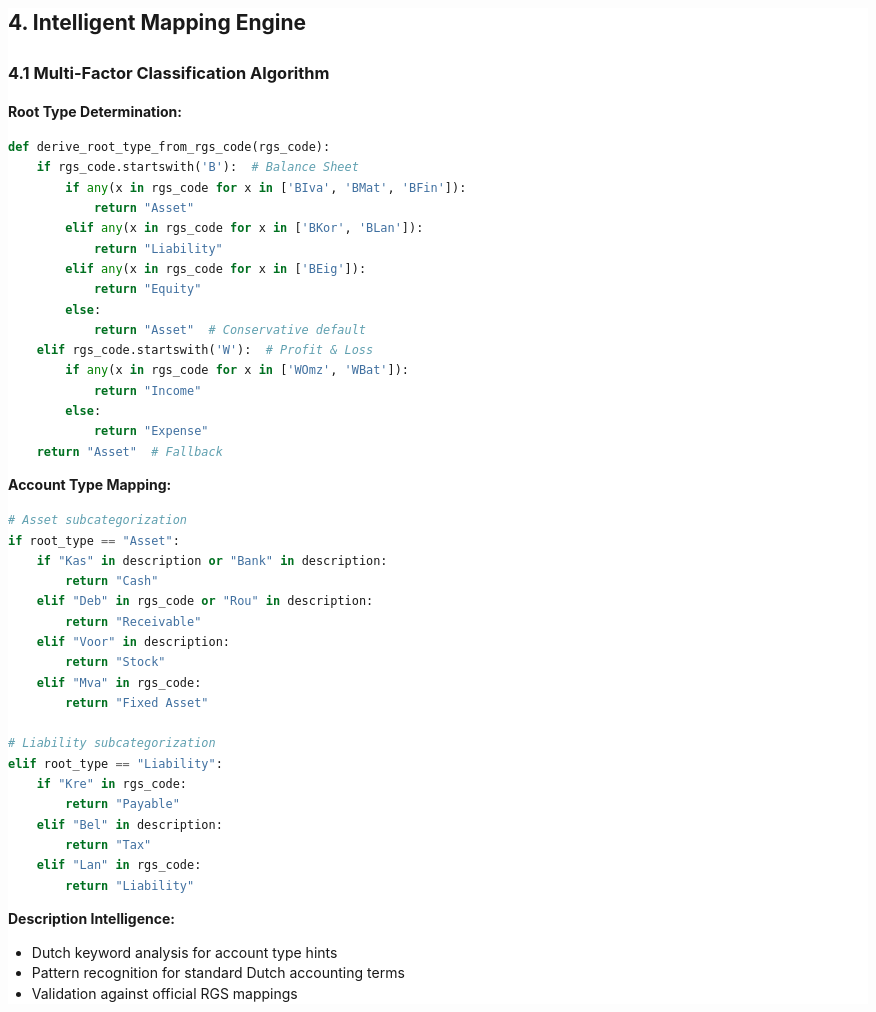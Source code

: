 ## 4. Intelligent Mapping Engine

### 4.1 Multi-Factor Classification Algorithm

**Root Type Determination:**
```python
def derive_root_type_from_rgs_code(rgs_code):
    if rgs_code.startswith('B'):  # Balance Sheet
        if any(x in rgs_code for x in ['BIva', 'BMat', 'BFin']):
            return "Asset"
        elif any(x in rgs_code for x in ['BKor', 'BLan']):
            return "Liability"
        elif any(x in rgs_code for x in ['BEig']):
            return "Equity"
        else:
            return "Asset"  # Conservative default
    elif rgs_code.startswith('W'):  # Profit & Loss
        if any(x in rgs_code for x in ['WOmz', 'WBat']):
            return "Income"
        else:
            return "Expense"
    return "Asset"  # Fallback
```

**Account Type Mapping:**
```python
# Asset subcategorization
if root_type == "Asset":
    if "Kas" in description or "Bank" in description:
        return "Cash"
    elif "Deb" in rgs_code or "Rou" in description:
        return "Receivable"
    elif "Voor" in description:
        return "Stock"
    elif "Mva" in rgs_code:
        return "Fixed Asset"
    
# Liability subcategorization  
elif root_type == "Liability":
    if "Kre" in rgs_code:
        return "Payable"
    elif "Bel" in description:
        return "Tax"
    elif "Lan" in rgs_code:
        return "Liability"
```

**Description Intelligence:**
- Dutch keyword analysis for account type hints
- Pattern recognition for standard Dutch accounting terms
- Validation against official RGS mappings
